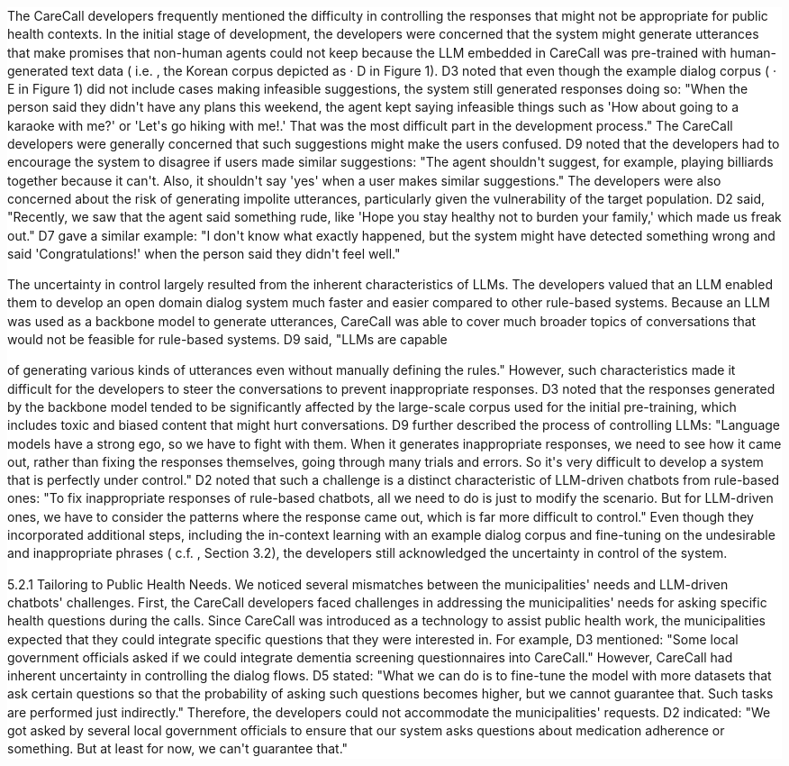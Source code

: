The CareCall developers frequently mentioned the difficulty in controlling the responses that might not be appropriate for public health contexts. In the initial stage of development, the developers were concerned that the system might generate utterances that make promises that non-human agents could not keep because the LLM embedded in CareCall was pre-trained with human-generated text data ( i.e. , the Korean corpus depicted as · D in Figure 1). D3 noted that even though the example dialog corpus ( · E in Figure 1) did not include cases making infeasible suggestions, the system still generated responses doing so: "When the person said they didn't have any plans this weekend, the agent kept saying infeasible things such as 'How about going to a karaoke with me?' or 'Let's go hiking with me!.' That was the most difficult part in the development process." The CareCall developers were generally concerned that such suggestions might make the users confused. D9 noted that the developers had to encourage the system to disagree if users made similar suggestions: "The agent shouldn't suggest, for example, playing billiards together because it can't. Also, it shouldn't say 'yes' when a user makes similar suggestions." The developers were also concerned about the risk of generating impolite utterances, particularly given the vulnerability of the target population. D2 said, "Recently, we saw that the agent said something rude, like 'Hope you stay healthy not to burden your family,' which made us freak out." D7 gave a similar example: "I don't know what exactly happened, but the system might have detected something wrong and said 'Congratulations!' when the person said they didn't feel well."

The uncertainty in control largely resulted from the inherent characteristics of LLMs. The developers valued that an LLM enabled them to develop an open domain dialog system much faster and easier compared to other rule-based systems. Because an LLM was used as a backbone model to generate utterances, CareCall was able to cover much broader topics of conversations that would not be feasible for rule-based systems. D9 said, "LLMs are capable

of generating various kinds of utterances even without manually defining the rules." However, such characteristics made it difficult for the developers to steer the conversations to prevent inappropriate responses. D3 noted that the responses generated by the backbone model tended to be significantly affected by the large-scale corpus used for the initial pre-training, which includes toxic and biased content that might hurt conversations. D9 further described the process of controlling LLMs: "Language models have a strong ego, so we have to fight with them. When it generates inappropriate responses, we need to see how it came out, rather than fixing the responses themselves, going through many trials and errors. So it's very difficult to develop a system that is perfectly under control." D2 noted that such a challenge is a distinct characteristic of LLM-driven chatbots from rule-based ones: "To fix inappropriate responses of rule-based chatbots, all we need to do is just to modify the scenario. But for LLM-driven ones, we have to consider the patterns where the response came out, which is far more difficult to control." Even though they incorporated additional steps, including the in-context learning with an example dialog corpus and fine-tuning on the undesirable and inappropriate phrases ( c.f. , Section 3.2), the developers still acknowledged the uncertainty in control of the system.

5.2.1 Tailoring to Public Health Needs. We noticed several mismatches between the municipalities' needs and LLM-driven chatbots' challenges. First, the CareCall developers faced challenges in addressing the municipalities' needs for asking specific health questions during the calls. Since CareCall was introduced as a technology to assist public health work, the municipalities expected that they could integrate specific questions that they were interested in. For example, D3 mentioned: "Some local government officials asked if we could integrate dementia screening questionnaires into CareCall." However, CareCall had inherent uncertainty in controlling the dialog flows. D5 stated: "What we can do is to fine-tune the model with more datasets that ask certain questions so that the probability of asking such questions becomes higher, but we cannot guarantee that. Such tasks are performed just indirectly." Therefore, the developers could not accommodate the municipalities' requests. D2 indicated: "We got asked by several local government officials to ensure that our system asks questions about medication adherence or something. But at least for now, we can't guarantee that."
